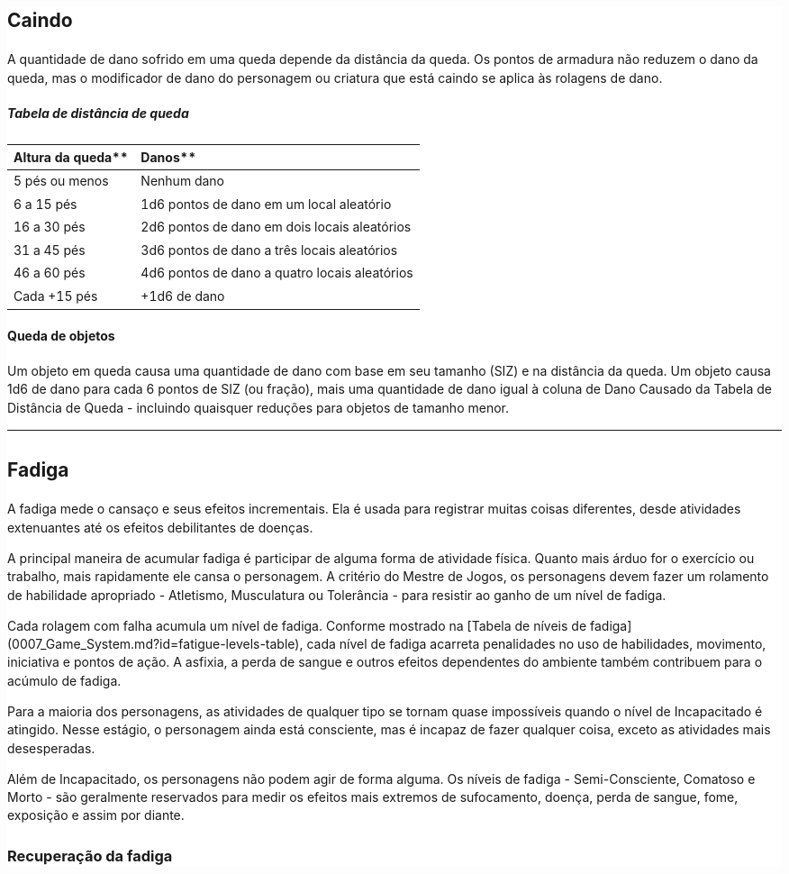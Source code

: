 ## Caindo

A quantidade de dano sofrido em uma queda depende da distância da queda. Os pontos de armadura não reduzem o dano da queda, mas o modificador de dano do personagem ou criatura que está caindo se aplica às rolagens de dano.

##### Tabela de distância de queda

| Altura da queda** | Danos**
| :-- | :-- |
| 5 pés ou menos | Nenhum dano |
| 6 a 15 pés | 1d6 pontos de dano em um local aleatório |
| 16 a 30 pés | 2d6 pontos de dano em dois locais aleatórios
| 31 a 45 pés | 3d6 pontos de dano a três locais aleatórios
| 46 a 60 pés | 4d6 pontos de dano a quatro locais aleatórios
| Cada +15 pés | +1d6 de dano |

#### Queda de objetos

Um objeto em queda causa uma quantidade de dano com base em seu tamanho (SIZ) e na distância da queda. Um objeto causa 1d6 de dano para cada 6 pontos de SIZ (ou fração), mais uma quantidade de dano igual à coluna de Dano Causado da Tabela de Distância de Queda - incluindo quaisquer reduções para objetos de tamanho menor.

---
## Fadiga

A fadiga mede o cansaço e seus efeitos incrementais. Ela é usada para registrar muitas coisas diferentes, desde atividades extenuantes até os efeitos debilitantes de doenças.

A principal maneira de acumular fadiga é participar de alguma forma de atividade física. Quanto mais árduo for o exercício ou trabalho, mais rapidamente ele cansa o personagem. A critério do Mestre de Jogos, os personagens devem fazer um rolamento de habilidade apropriado - Atletismo, Musculatura ou Tolerância - para resistir ao ganho de um nível de fadiga.

Cada rolagem com falha acumula um nível de fadiga. Conforme mostrado na [Tabela de níveis de fadiga] (0007_Game_System.md?id=fatigue-levels-table), cada nível de fadiga acarreta penalidades no uso de habilidades, movimento, iniciativa e pontos de ação. A asfixia, a perda de sangue e outros efeitos dependentes do ambiente também contribuem para o acúmulo de fadiga.

Para a maioria dos personagens, as atividades de qualquer tipo se tornam quase impossíveis quando o nível de Incapacitado é atingido. Nesse estágio, o personagem ainda está consciente, mas é incapaz de fazer qualquer coisa, exceto as atividades mais desesperadas.

Além de Incapacitado, os personagens não podem agir de forma alguma. Os níveis de fadiga - Semi-Consciente, Comatoso e Morto - são geralmente reservados para medir os efeitos mais extremos de sufocamento, doença, perda de sangue, fome, exposição e assim por diante.

### Recuperação da fadiga
